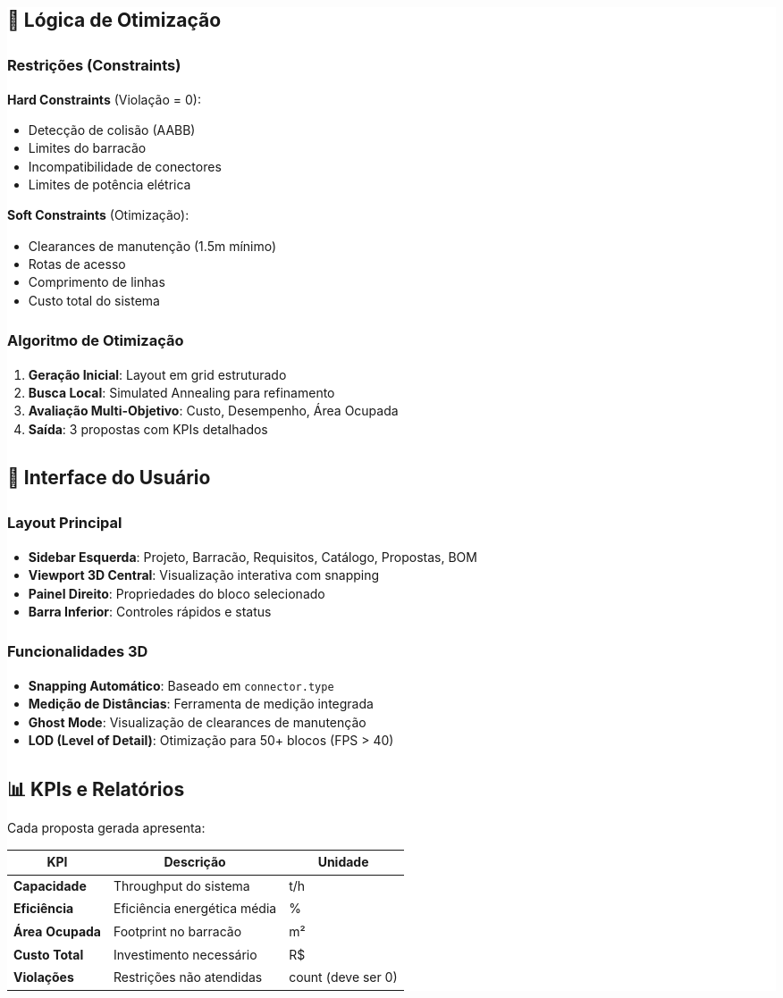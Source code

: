 ## 🧮 Lógica de Otimização

### Restrições (Constraints)

**Hard Constraints** (Violação = 0):
- Detecção de colisão (AABB)
- Limites do barracão
- Incompatibilidade de conectores
- Limites de potência elétrica

**Soft Constraints** (Otimização):
- Clearances de manutenção (1.5m mínimo)
- Rotas de acesso
- Comprimento de linhas
- Custo total do sistema

### Algoritmo de Otimização

1. **Geração Inicial**: Layout em grid estruturado
2. **Busca Local**: Simulated Annealing para refinamento
3. **Avaliação Multi-Objetivo**: Custo, Desempenho, Área Ocupada
4. **Saída**: 3 propostas com KPIs detalhados

## 🎨 Interface do Usuário

### Layout Principal

- **Sidebar Esquerda**: Projeto, Barracão, Requisitos, Catálogo, Propostas, BOM
- **Viewport 3D Central**: Visualização interativa com snapping
- **Painel Direito**: Propriedades do bloco selecionado
- **Barra Inferior**: Controles rápidos e status

### Funcionalidades 3D

- **Snapping Automático**: Baseado em `connector.type`
- **Medição de Distâncias**: Ferramenta de medição integrada
- **Ghost Mode**: Visualização de clearances de manutenção
- **LOD (Level of Detail)**: Otimização para 50+ blocos (FPS > 40)

## 📊 KPIs e Relatórios

Cada proposta gerada apresenta:

| KPI | Descrição | Unidade |
|-----|-----------|---------|
| **Capacidade** | Throughput do sistema | t/h |
| **Eficiência** | Eficiência energética média | % |
| **Área Ocupada** | Footprint no barracão | m² |
| **Custo Total** | Investimento necessário | R$ |
| **Violações** | Restrições não atendidas | count (deve ser 0) |
